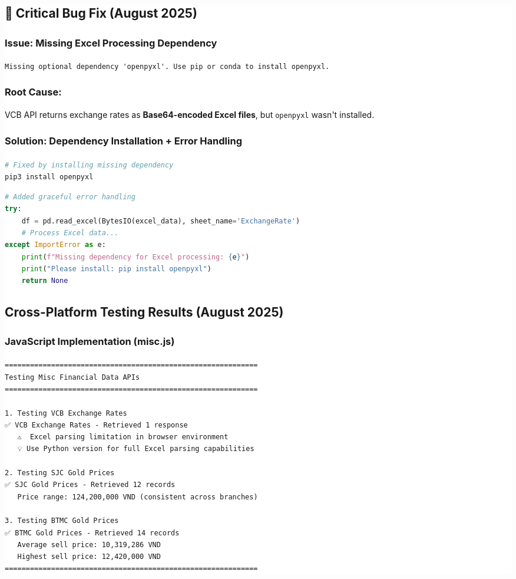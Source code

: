 ## 🔧 **Critical Bug Fix (August 2025)**

### **Issue**: Missing Excel Processing Dependency
```
Missing optional dependency 'openpyxl'. Use pip or conda to install openpyxl.
```

### **Root Cause**: 
VCB API returns exchange rates as **Base64-encoded Excel files**, but `openpyxl` wasn't installed.

### **Solution**: Dependency Installation + Error Handling
```bash
# Fixed by installing missing dependency
pip3 install openpyxl
```

```python
# Added graceful error handling
try:
    df = pd.read_excel(BytesIO(excel_data), sheet_name='ExchangeRate')
    # Process Excel data...
except ImportError as e:
    print(f"Missing dependency for Excel processing: {e}")
    print("Please install: pip install openpyxl")
    return None
```

## Cross-Platform Testing Results (August 2025)

### JavaScript Implementation (misc.js)
```
============================================================
Testing Misc Financial Data APIs
============================================================

1. Testing VCB Exchange Rates
✅ VCB Exchange Rates - Retrieved 1 response
   ⚠️  Excel parsing limitation in browser environment
   💡 Use Python version for full Excel parsing capabilities

2. Testing SJC Gold Prices  
✅ SJC Gold Prices - Retrieved 12 records
   Price range: 124,200,000 VND (consistent across branches)

3. Testing BTMC Gold Prices
✅ BTMC Gold Prices - Retrieved 14 records
   Average sell price: 10,319,286 VND
   Highest sell price: 12,420,000 VND
============================================================
```

